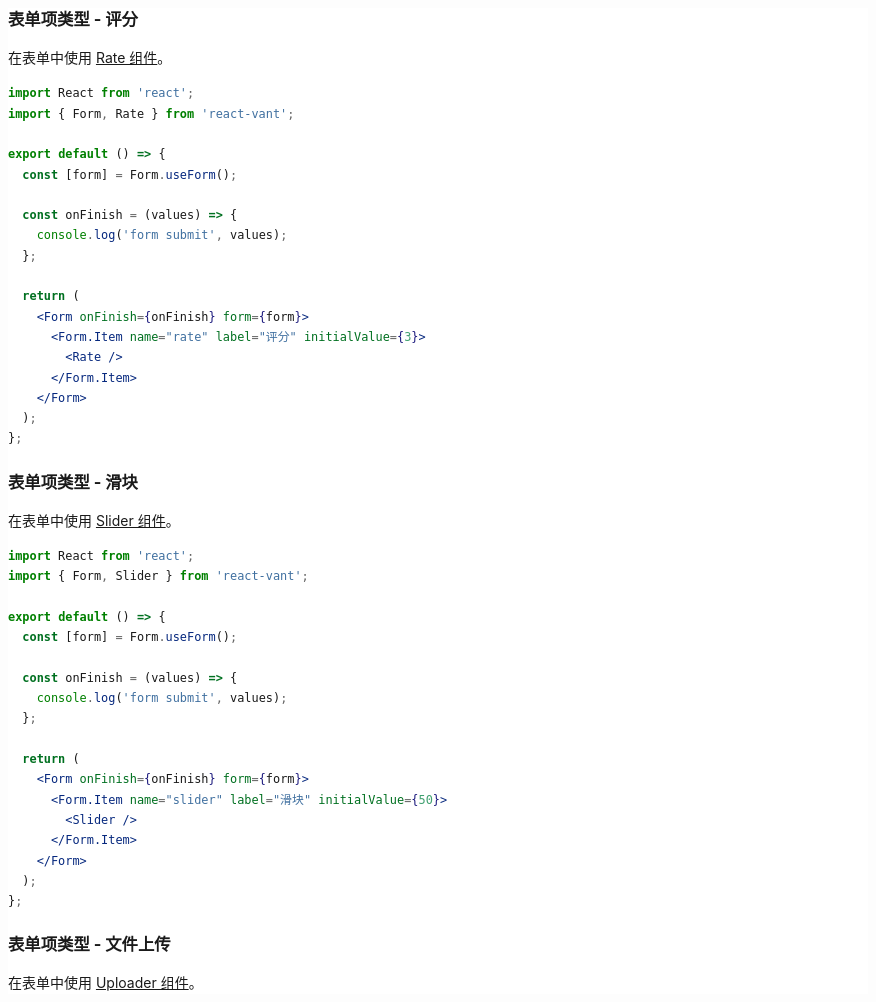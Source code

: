 ### 表单项类型 - 评分

在表单中使用 [Rate 组件](#/zh-CN/rate)。

```jsx
import React from 'react';
import { Form, Rate } from 'react-vant';

export default () => {
  const [form] = Form.useForm();

  const onFinish = (values) => {
    console.log('form submit', values);
  };

  return (
    <Form onFinish={onFinish} form={form}>
      <Form.Item name="rate" label="评分" initialValue={3}>
        <Rate />
      </Form.Item>
    </Form>
  );
};
```

### 表单项类型 - 滑块

在表单中使用 [Slider 组件](#/zh-CN/slider)。

```jsx
import React from 'react';
import { Form, Slider } from 'react-vant';

export default () => {
  const [form] = Form.useForm();

  const onFinish = (values) => {
    console.log('form submit', values);
  };

  return (
    <Form onFinish={onFinish} form={form}>
      <Form.Item name="slider" label="滑块" initialValue={50}>
        <Slider />
      </Form.Item>
    </Form>
  );
};
```

### 表单项类型 - 文件上传

在表单中使用 [Uploader 组件](#/zh-CN/uploader)。
